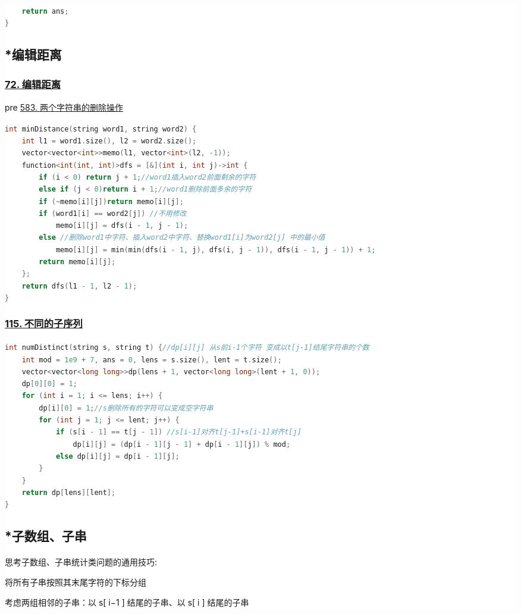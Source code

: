 ```c++
	return ans;
}
```

## *编辑距离
### [72. 编辑距离](https://leetcode.cn/problems/edit-distance/)
pre [583. 两个字符串的删除操作](https://leetcode.cn/problems/delete-operation-for-two-strings/)
```c++
int minDistance(string word1, string word2) {
	int l1 = word1.size(), l2 = word2.size();
	vector<vector<int>>memo(l1, vector<int>(l2, -1));
	function<int(int, int)>dfs = [&](int i, int j)->int {
		if (i < 0) return j + 1;//word1插入word2前面剩余的字符
		else if (j < 0)return i + 1;//word1删除前面多余的字符
		if (~memo[i][j])return memo[i][j];
		if (word1[i] == word2[j]) //不用修改
			memo[i][j] = dfs(i - 1, j - 1);
		else //删除word1中字符、插入word2中字符、替换word1[i]为word2[j] 中的最小值
			memo[i][j] = min(min(dfs(i - 1, j), dfs(i, j - 1)), dfs(i - 1, j - 1)) + 1;
		return memo[i][j];
	};
	return dfs(l1 - 1, l2 - 1);
}
```
### [115. 不同的子序列](https://leetcode.cn/problems/distinct-subsequences/)
```c++
int numDistinct(string s, string t) {//dp[i][j] 从s前i-1个字符 变成以t[j-1]结尾字符串的个数
	int mod = 1e9 + 7, ans = 0, lens = s.size(), lent = t.size();
	vector<vector<long long>>dp(lens + 1, vector<long long>(lent + 1, 0));
	dp[0][0] = 1;
	for (int i = 1; i <= lens; i++) {
		dp[i][0] = 1;//s删除所有的字符可以变成空字符串
		for (int j = 1; j <= lent; j++) {
			if (s[i - 1] == t[j - 1]) //s[i-1]对齐t[j-1]+s[i-1]对齐t[j]
				dp[i][j] = (dp[i - 1][j - 1] + dp[i - 1][j]) % mod;
			else dp[i][j] = dp[i - 1][j];
		}
	}
	return dp[lens][lent];
}
```

## *子数组、子串
思考子数组、子串统计类问题的通用技巧:

将所有子串按照其末尾字符的下标分组

考虑两组相邻的子串：以 s[ i−1 ] 结尾的子串、以 s[ i ] 结尾的子串
